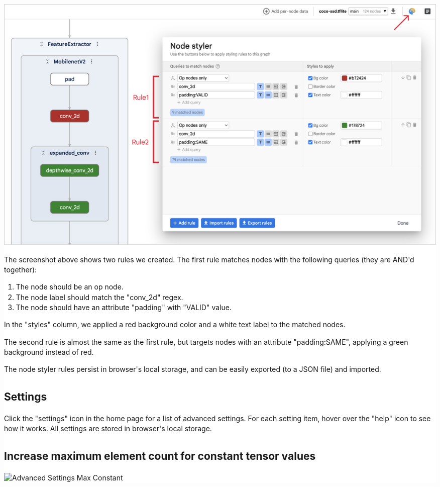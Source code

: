 <img width="890" alt="node styler" src="screenshots/node_styler.png">

The screenshot above shows two rules we created. The first rule matches nodes with the following queries (they are AND'd together):

1. The node should be an op node.
1. The node label should match the "conv_2d" regex.
1. The node should have an attribute "padding" with "VALID" value.

In the "styles" column, we applied a red background color and a white text label to the matched nodes.

The second rule is almost the same as the first rule, but targets nodes with an attribute "padding:SAME", applying a green background instead of red.

The node styler rules persist in browser's local storage, and can be easily exported (to a JSON file) and imported.

## Settings

Click the "settings" icon in the home page for a list of advanced settings. For each setting item, hover over the "help" icon to see how it works. All settings are stored in browser's local storage.

## Increase maximum element count for constant tensor values

![Advanced Settings Max Constant](https://github.com/google-ai-edge/model-explorer/assets/132095473/175292dd-dc5c-494c-8bc7-7bd8a378587e)
